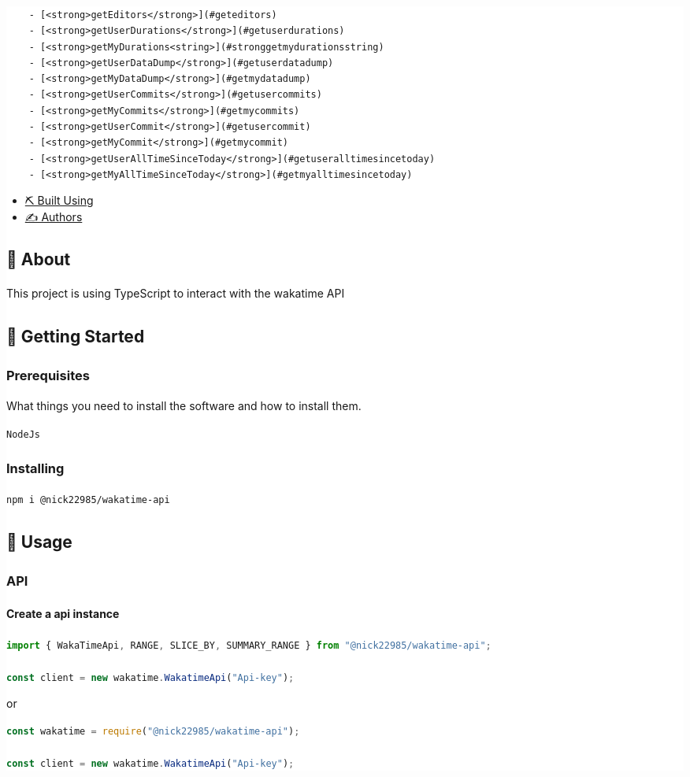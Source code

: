 		- [<strong>getEditors</strong>](#geteditors)
		- [<strong>getUserDurations</strong>](#getuserdurations)
		- [<strong>getMyDurations<string>](#stronggetmydurationsstring)
		- [<strong>getUserDataDump</strong>](#getuserdatadump)
		- [<strong>getMyDataDump</strong>](#getmydatadump)
		- [<strong>getUserCommits</strong>](#getusercommits)
		- [<strong>getMyCommits</strong>](#getmycommits)
		- [<strong>getUserCommit</strong>](#getusercommit)
		- [<strong>getMyCommit</strong>](#getmycommit)
		- [<strong>getUserAllTimeSinceToday</strong>](#getuseralltimesincetoday)
		- [<strong>getMyAllTimeSinceToday</strong>](#getmyalltimesincetoday)
- [⛏️ Built Using <a name = "built_using"></a>](#️-built-using-)
- [✍️ Authors <a name = "authors"></a>](#️-authors-)

## 🧐 About <a name = "about">

This project is using TypeScript to interact with the wakatime API
</a>

## 🏁 Getting Started <a name = "getting_started"></a>

### Prerequisites

What things you need to install the software and how to install them.

```
NodeJs
```

### Installing

```
npm i @nick22985/wakatime-api
```

## 🎈 Usage <a name="usage"></a>

### API

#### Create a api instance

```js
import { WakaTimeApi, RANGE, SLICE_BY, SUMMARY_RANGE } from "@nick22985/wakatime-api";

const client = new wakatime.WakatimeApi("Api-key");
```

or

```js
const wakatime = require("@nick22985/wakatime-api");

const client = new wakatime.WakatimeApi("Api-key");
```

